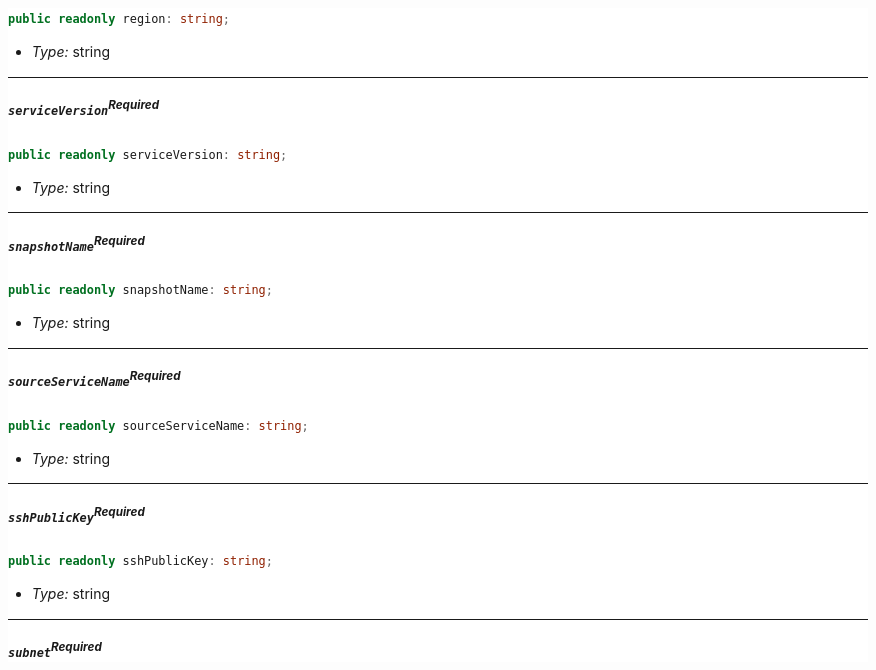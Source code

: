 ```typescript
public readonly region: string;
```

- *Type:* string

---

##### `serviceVersion`<sup>Required</sup> <a name="serviceVersion" id="@cdktf/provider-oraclepaas.javaServiceInstance.JavaServiceInstance.property.serviceVersion"></a>

```typescript
public readonly serviceVersion: string;
```

- *Type:* string

---

##### `snapshotName`<sup>Required</sup> <a name="snapshotName" id="@cdktf/provider-oraclepaas.javaServiceInstance.JavaServiceInstance.property.snapshotName"></a>

```typescript
public readonly snapshotName: string;
```

- *Type:* string

---

##### `sourceServiceName`<sup>Required</sup> <a name="sourceServiceName" id="@cdktf/provider-oraclepaas.javaServiceInstance.JavaServiceInstance.property.sourceServiceName"></a>

```typescript
public readonly sourceServiceName: string;
```

- *Type:* string

---

##### `sshPublicKey`<sup>Required</sup> <a name="sshPublicKey" id="@cdktf/provider-oraclepaas.javaServiceInstance.JavaServiceInstance.property.sshPublicKey"></a>

```typescript
public readonly sshPublicKey: string;
```

- *Type:* string

---

##### `subnet`<sup>Required</sup> <a name="subnet" id="@cdktf/provider-oraclepaas.javaServiceInstance.JavaServiceInstance.property.subnet"></a>
